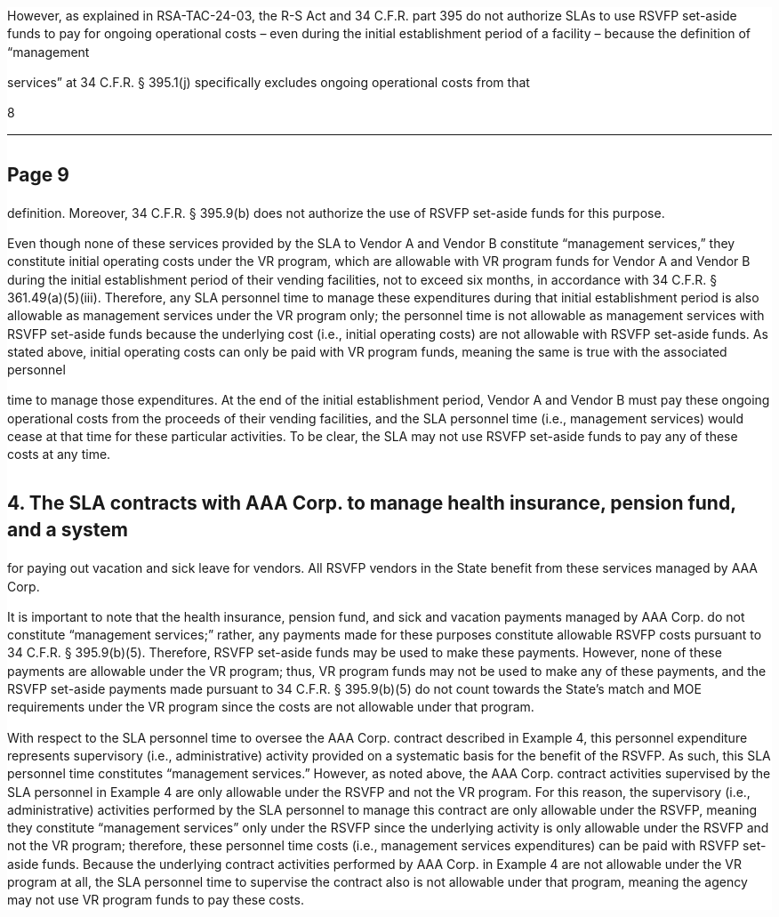 However, as explained in RSA-TAC-24-03, the R-S Act and 34 C.F.R. part 395 do not
authorize SLAs to use RSVFP set-aside funds to pay for ongoing operational costs – even
during the initial establishment period of a facility – because the definition of “management

services” at 34 C.F.R. § 395.1(j) specifically excludes ongoing operational costs from that


8




---
## Page 9







definition. Moreover, 34 C.F.R. § 395.9(b) does not authorize the use of RSVFP set-aside
funds for this purpose.

Even though none of these services provided by the SLA to Vendor A and Vendor B
constitute “management services,” they constitute initial operating costs under the VR
program, which are allowable with VR program funds for Vendor A and Vendor B during
the initial establishment period of their vending facilities, not to exceed six months, in
accordance with 34 C.F.R. § 361.49(a)(5)(iii). Therefore, any SLA personnel time to manage
these expenditures during that initial establishment period is also allowable as management
services under the VR program only; the personnel time is not allowable as management
services with RSVFP set-aside funds because the underlying cost (i.e., initial operating costs)
are not allowable with RSVFP set-aside funds. As stated above, initial operating costs can
only be paid with VR program funds, meaning the same is true with the associated personnel

time to manage those expenditures. At the end of the initial establishment period, Vendor A
and Vendor B must pay these ongoing operational costs from the proceeds of their vending
facilities, and the SLA personnel time (i.e., management services) would cease at that time
for these particular activities. To be clear, the SLA may not use RSVFP set-aside funds to
pay any of these costs at any time.

## 4. The SLA contracts with AAA Corp. to manage health insurance, pension fund, and a system
for paying out vacation and sick leave for vendors. All RSVFP vendors in the State benefit
from these services managed by AAA Corp.

It is important to note that the health insurance, pension fund, and sick and vacation
payments managed by AAA Corp. do not constitute “management services;” rather, any
payments made for these purposes constitute allowable RSVFP costs pursuant to 34 C.F.R. §
395.9(b)(5). Therefore, RSVFP set-aside funds may be used to make these payments.
However, none of these payments are allowable under the VR program; thus, VR program
funds may not be used to make any of these payments, and the RSVFP set-aside payments
made pursuant to 34 C.F.R. § 395.9(b)(5) do not count towards the State’s match and MOE
requirements under the VR program since the costs are not allowable under that program.


With respect to the SLA personnel time to oversee the AAA Corp. contract described in
Example 4, this personnel expenditure represents supervisory (i.e., administrative) activity
provided on a systematic basis for the benefit of the RSVFP. As such, this SLA personnel
time constitutes “management services.” However, as noted above, the AAA Corp. contract
activities supervised by the SLA personnel in Example 4 are only allowable under the
RSVFP and not the VR program. For this reason, the supervisory (i.e., administrative)
activities performed by the SLA personnel to manage this contract are only allowable under
the RSVFP, meaning they constitute “management services” only under the RSVFP since the
underlying activity is only allowable under the RSVFP and not the VR program; therefore,
these personnel time costs (i.e., management services expenditures) can be paid with RSVFP
set-aside funds. Because the underlying contract activities performed by AAA Corp. in
Example 4 are not allowable under the VR program at all, the SLA personnel time to
supervise the contract also is not allowable under that program, meaning the agency may not
use VR program funds to pay these costs.
